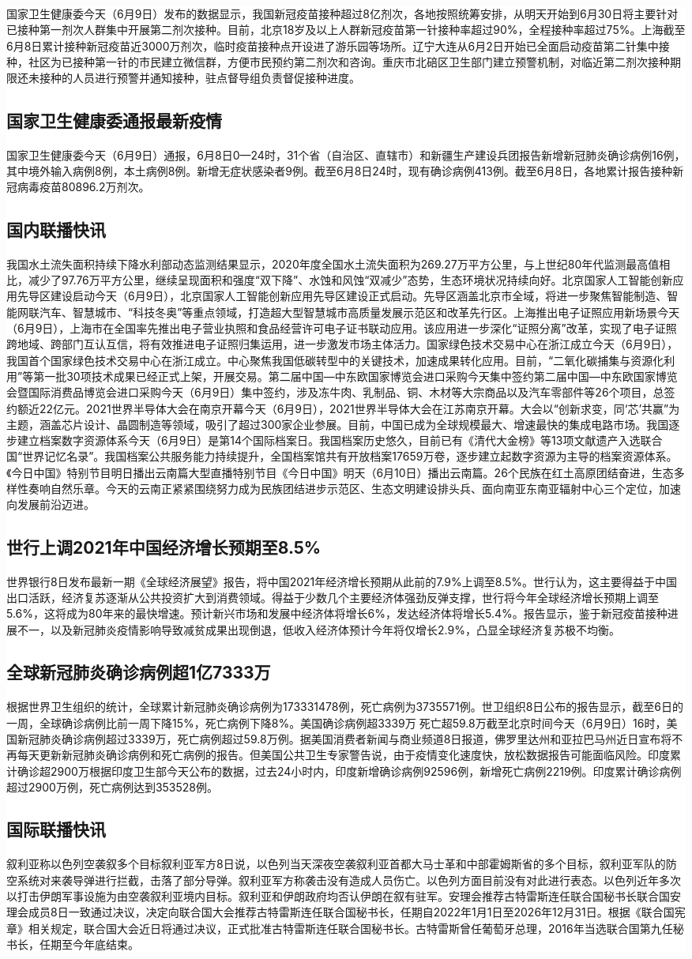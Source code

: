
国家卫生健康委今天（6月9日）发布的数据显示，我国新冠疫苗接种超过8亿剂次，各地按照统筹安排，从明天开始到6月30日将主要针对已接种第一剂次人群集中开展第二剂次接种。目前，北京18岁及以上人群新冠疫苗第一针接种率超过90%，全程接种率超过75%。上海截至6月8日累计接种新冠疫苗近3000万剂次，临时疫苗接种点开设进了游乐园等场所。辽宁大连从6月2日开始已全面启动疫苗第二针集中接种，社区为已接种第一针的市民建立微信群，方便市民预约第二剂次和咨询。重庆市北碚区卫生部门建立预警机制，对临近第二剂次接种期限还未接种的人员进行预警并通知接种，驻点督导组负责督促接种进度。


## 国家卫生健康委通报最新疫情


国家卫生健康委今天（6月9日）通报，6月8日0—24时，31个省（自治区、直辖市）和新疆生产建设兵团报告新增新冠肺炎确诊病例16例，其中境外输入病例8例，本土病例8例。新增无症状感染者9例。截至6月8日24时，现有确诊病例413例。截至6月8日，各地累计报告接种新冠病毒疫苗80896.2万剂次。


## 国内联播快讯


我国水土流失面积持续下降水利部动态监测结果显示，2020年度全国水土流失面积为269.27万平方公里，与上世纪80年代监测最高值相比，减少了97.76万平方公里，继续呈现面积和强度“双下降”、水蚀和风蚀“双减少”态势，生态环境状况持续向好。北京国家人工智能创新应用先导区建设启动今天（6月9日），北京国家人工智能创新应用先导区建设正式启动。先导区涵盖北京市全域，将进一步聚焦智能制造、智能网联汽车、智慧城市、“科技冬奥”等重点领域，打造超大型智慧城市高质量发展示范区和改革先行区。上海推出电子证照应用新场景今天（6月9日），上海市在全国率先推出电子营业执照和食品经营许可电子证书联动应用。该应用进一步深化“证照分离”改革，实现了电子证照跨地域、跨部门互认互信，将有效推进电子证照归集运用，进一步激发市场主体活力。国家绿色技术交易中心在浙江成立今天（6月9日），我国首个国家绿色技术交易中心在浙江成立。中心聚焦我国低碳转型中的关键技术，加速成果转化应用。目前，“二氧化碳捕集与资源化利用”等第一批30项技术成果已经正式上架，开展交易。第二届中国—中东欧国家博览会进口采购今天集中签约第二届中国—中东欧国家博览会暨国际消费品博览会进口采购今天（6月9日）集中签约，涉及冻牛肉、乳制品、铜、木材等大宗商品以及汽车零部件等26个项目，总签约额近22亿元。2021世界半导体大会在南京开幕今天（6月9日），2021世界半导体大会在江苏南京开幕。大会以“创新求变，同‘芯’共赢”为主题，涵盖芯片设计、晶圆制造等领域，吸引了超过300家企业参展。目前，中国已成为全球规模最大、增速最快的集成电路市场。我国逐步建立档案数字资源体系今天（6月9日）是第14个国际档案日。我国档案历史悠久，目前已有《清代大金榜》等13项文献遗产入选联合国“世界记忆名录”。我国档案公共服务能力持续提升，全国档案馆共有开放档案17659万卷，逐步建立起数字资源为主导的档案资源体系。《今日中国》特别节目明日播出云南篇大型直播特别节目《今日中国》明天（6月10日）播出云南篇。26个民族在红土高原团结奋进，生态多样性奏响自然乐章。今天的云南正紧紧围绕努力成为民族团结进步示范区、生态文明建设排头兵、面向南亚东南亚辐射中心三个定位，加速向发展前沿迈进。


## 世行上调2021年中国经济增长预期至8.5%


世界银行8日发布最新一期《全球经济展望》报告，将中国2021年经济增长预期从此前的7.9%上调至8.5%。世行认为，这主要得益于中国出口活跃，经济复苏逐渐从公共投资扩大到消费领域。得益于少数几个主要经济体强劲反弹支撑，世行将今年全球经济增长预期上调至5.6%，这将成为80年来的最快增速。预计新兴市场和发展中经济体将增长6%，发达经济体将增长5.4%。报告显示，鉴于新冠疫苗接种进展不一，以及新冠肺炎疫情影响导致减贫成果出现倒退，低收入经济体预计今年将仅增长2.9%，凸显全球经济复苏极不均衡。


## 全球新冠肺炎确诊病例超1亿7333万


根据世界卫生组织的统计，全球累计新冠肺炎确诊病例为173331478例，死亡病例为3735571例。世卫组织8日公布的报告显示，截至6日的一周，全球确诊病例比前一周下降15%，死亡病例下降8%。美国确诊病例超3339万 死亡超59.8万截至北京时间今天（6月9日）16时，美国新冠肺炎确诊病例超过3339万，死亡病例超过59.8万例。据美国消费者新闻与商业频道8日报道，佛罗里达州和亚拉巴马州近日宣布将不再每天更新新冠肺炎确诊病例和死亡病例的报告。但美国公共卫生专家警告说，由于疫情变化速度快，放松数据报告可能面临风险。印度累计确诊超2900万根据印度卫生部今天公布的数据，过去24小时内，印度新增确诊病例92596例，新增死亡病例2219例。印度累计确诊病例超过2900万例，死亡病例达到353528例。


## 国际联播快讯


叙利亚称以色列空袭叙多个目标叙利亚军方8日说，以色列当天深夜空袭叙利亚首都大马士革和中部霍姆斯省的多个目标，叙利亚军队的防空系统对来袭导弹进行拦截，击落了部分导弹。叙利亚军方称袭击没有造成人员伤亡。以色列方面目前没有对此进行表态。以色列近年多次以打击伊朗军事设施为由空袭叙利亚境内目标。叙利亚和伊朗政府均否认伊朗在叙有驻军。安理会推荐古特雷斯连任联合国秘书长联合国安理会成员8日一致通过决议，决定向联合国大会推荐古特雷斯连任联合国秘书长，任期自2022年1月1日至2026年12月31日。根据《联合国宪章》相关规定，联合国大会近日将通过决议，正式批准古特雷斯连任联合国秘书长。古特雷斯曾任葡萄牙总理，2016年当选联合国第九任秘书长，任期至今年底结束。




